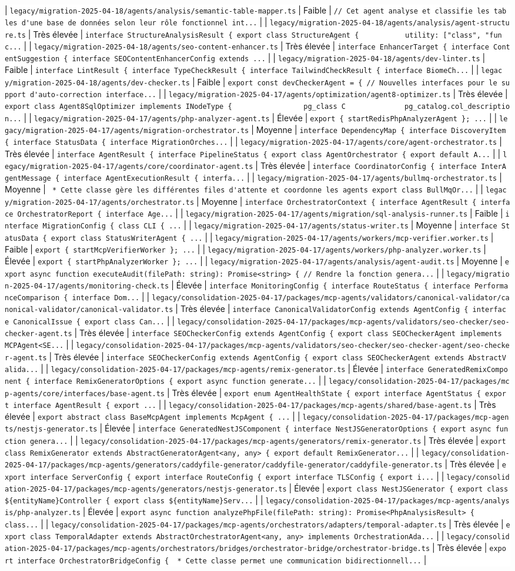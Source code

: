 | `legacy/migration-2025-04-18/agents/analysis/semantic-table-mapper.ts` | Faible | `// Cet agent analyse et classifie les tables d'une base de données selon leur rôle fonctionnel int...` |
| `legacy/migration-2025-04-18/agents/analysis/agent-structure.ts` | Très élevée | `interface StructureAnalysisResult { export class StructureAgent {           utility: ["class", "func...` |
| `legacy/migration-2025-04-18/agents/seo-content-enhancer.ts` | Très élevée | `interface EnhancerTarget { interface ContentSuggestion { interface SEOContentEnhancerConfig extends ...` |
| `legacy/migration-2025-04-18/agents/dev-linter.ts` | Faible | `interface LintResult { interface TypeCheckResult { interface TailwindCheckResult { interface BiomeCh...` |
| `legacy/migration-2025-04-18/agents/dev-checker.ts` | Faible | `export const devCheckerAgent = { // Nouvelles interfaces pour le support d'auto-correction interface...` |
| `legacy/migration-2025-04-17/agents/optimization/agent8-optimizer.ts` | Très élevée | `export class Agent8SqlOptimizer implements INodeType { 				pg_class C 				pg_catalog.col_description...` |
| `legacy/migration-2025-04-17/agents/php-analyzer-agent.ts` | Élevée | `export { startRedisPhpAnalyzerAgent }; ...` |
| `legacy/migration-2025-04-17/agents/migration-orchestrator.ts` | Moyenne | `interface DependencyMap { interface DiscoveryItem { interface StatusData { interface MigrationOrches...` |
| `legacy/migration-2025-04-17/agents/core/agent-orchestrator.ts` | Très élevée | `interface AgentResult { interface PipelineStatus { export class AgentOrchestrator { export default A...` |
| `legacy/migration-2025-04-17/agents/core/coordinator-agent.ts` | Très élevée | `interface CoordinatorConfig { interface InterAgentMessage { interface AgentExecutionResult { interfa...` |
| `legacy/migration-2025-04-17/agents/bullmq-orchestrator.ts` | Moyenne | ` * Cette classe gère les différentes files d'attente et coordonne les agents export class BullMqOr...` |
| `legacy/migration-2025-04-17/agents/orchestrator.ts` | Moyenne | `interface OrchestratorContext { interface AgentResult { interface OrchestratorReport { interface Age...` |
| `legacy/migration-2025-04-17/agents/migration/sql-analysis-runner.ts` | Faible | `interface MigrationConfig { class CLI { ...` |
| `legacy/migration-2025-04-17/agents/status-writer.ts` | Moyenne | `interface StatusData { export class StatusWriterAgent { ...` |
| `legacy/migration-2025-04-17/agents/workers/mcp-verifier.worker.ts` | Faible | `export { startMcpVerifierWorker }; ...` |
| `legacy/migration-2025-04-17/agents/workers/php-analyzer.worker.ts` | Élevée | `export { startPhpAnalyzerWorker }; ...` |
| `legacy/migration-2025-04-17/agents/analysis/agent-audit.ts` | Moyenne | `export async function executeAudit(filePath: string): Promise<string> { // Rendre la fonction genera...` |
| `legacy/migration-2025-04-17/agents/monitoring-check.ts` | Élevée | `interface MonitoringConfig { interface RouteStatus { interface PerformanceComparison { interface Dom...` |
| `legacy/consolidation-2025-04-17/packages/mcp-agents/validators/canonical-validator/canonical-validator/canonical-validator.ts` | Très élevée | `interface CanonicalValidatorConfig extends AgentConfig { interface CanonicalIssue { export class Can...` |
| `legacy/consolidation-2025-04-17/packages/mcp-agents/validators/seo-checker/seo-checker-agent.ts` | Très élevée | `interface SEOCheckerConfig extends AgentConfig { export class SEOCheckerAgent implements MCPAgent<SE...` |
| `legacy/consolidation-2025-04-17/packages/mcp-agents/validators/seo-checker/seo-checker-agent/seo-checker-agent.ts` | Très élevée | `interface SEOCheckerConfig extends AgentConfig { export class SEOCheckerAgent extends AbstractValida...` |
| `legacy/consolidation-2025-04-17/packages/mcp-agents/remix-generator.ts` | Élevée | `interface GeneratedRemixComponent { interface RemixGeneratorOptions { export async function generate...` |
| `legacy/consolidation-2025-04-17/packages/mcp-agents/core/interfaces/base-agent.ts` | Très élevée | `export enum AgentHealthState { export interface AgentStatus { export interface AgentResult { export ...` |
| `legacy/consolidation-2025-04-17/packages/mcp-agents/shared/base-agent.ts` | Très élevée | `export abstract class BaseMcpAgent implements McpAgent { ...` |
| `legacy/consolidation-2025-04-17/packages/mcp-agents/nestjs-generator.ts` | Élevée | `interface GeneratedNestJSComponent { interface NestJSGeneratorOptions { export async function genera...` |
| `legacy/consolidation-2025-04-17/packages/mcp-agents/generators/remix-generator.ts` | Très élevée | `export class RemixGenerator extends AbstractGeneratorAgent<any, any> { export default RemixGenerator...` |
| `legacy/consolidation-2025-04-17/packages/mcp-agents/generators/caddyfile-generator/caddyfile-generator/caddyfile-generator.ts` | Très élevée | `export interface ServerConfig { export interface RouteConfig { export interface TLSConfig { export i...` |
| `legacy/consolidation-2025-04-17/packages/mcp-agents/generators/nestjs-generator.ts` | Élevée | `export class NestJSGenerator { export class ${entityName}Controller { export class ${entityName}Serv...` |
| `legacy/consolidation-2025-04-17/packages/mcp-agents/analysis/php-analyzer.ts` | Élevée | `export async function analyzePhpFile(filePath: string): Promise<PhpAnalysisResult> {           class...` |
| `legacy/consolidation-2025-04-17/packages/mcp-agents/orchestrators/adapters/temporal-adapter.ts` | Très élevée | `export class TemporalAdapter extends AbstractOrchestratorAgent<any, any> implements OrchestrationAda...` |
| `legacy/consolidation-2025-04-17/packages/mcp-agents/orchestrators/bridges/orchestrator-bridge/orchestrator-bridge.ts` | Très élevée | `export interface OrchestratorBridgeConfig {  * Cette classe permet une communication bidirectionnell...` |